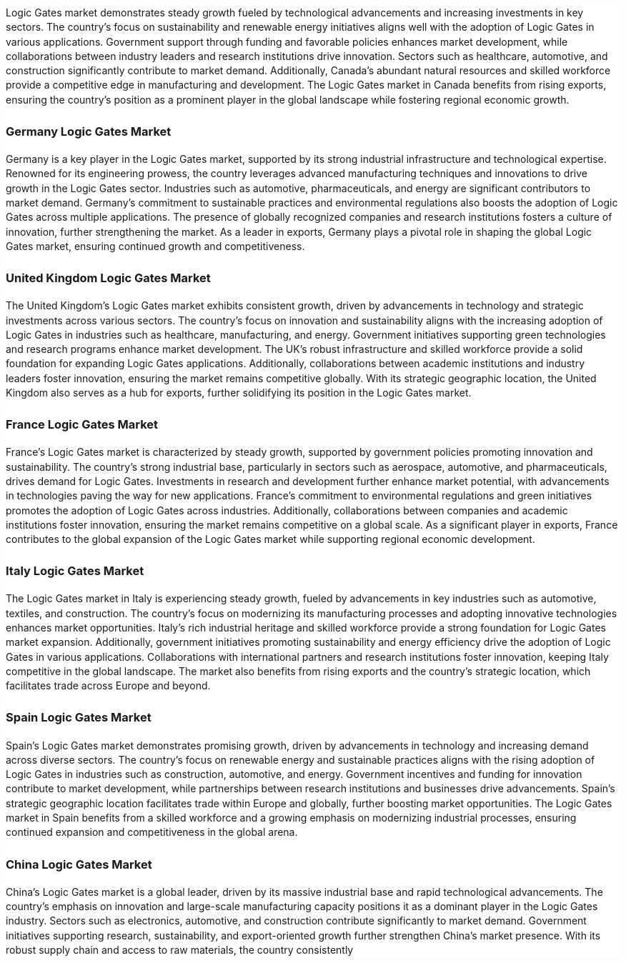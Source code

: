 Logic Gates market demonstrates steady growth fueled by technological advancements and increasing investments in key sectors. The country&rsquo;s focus on sustainability and renewable energy initiatives aligns well with the adoption of Logic Gates in various applications. Government support through funding and favorable policies enhances market development, while collaborations between industry leaders and research institutions drive innovation. Sectors such as healthcare, automotive, and construction significantly contribute to market demand. Additionally, Canada&rsquo;s abundant natural resources and skilled workforce provide a competitive edge in manufacturing and development. The Logic Gates market in Canada benefits from rising exports, ensuring the country&rsquo;s position as a prominent player in the global landscape while fostering regional economic growth.</p><h3>Germany Logic Gates Market</h3><p>Germany is a key player in the Logic Gates market, supported by its strong industrial infrastructure and technological expertise. Renowned for its engineering prowess, the country leverages advanced manufacturing techniques and innovations to drive growth in the Logic Gates sector. Industries such as automotive, pharmaceuticals, and energy are significant contributors to market demand. Germany&rsquo;s commitment to sustainable practices and environmental regulations also boosts the adoption of Logic Gates across multiple applications. The presence of globally recognized companies and research institutions fosters a culture of innovation, further strengthening the market. As a leader in exports, Germany plays a pivotal role in shaping the global Logic Gates market, ensuring continued growth and competitiveness.</p><h3>United Kingdom Logic Gates Market</h3><p>The United Kingdom&rsquo;s Logic Gates market exhibits consistent growth, driven by advancements in technology and strategic investments across various sectors. The country&rsquo;s focus on innovation and sustainability aligns with the increasing adoption of Logic Gates in industries such as healthcare, manufacturing, and energy. Government initiatives supporting green technologies and research programs enhance market development. The UK&rsquo;s robust infrastructure and skilled workforce provide a solid foundation for expanding Logic Gates applications. Additionally, collaborations between academic institutions and industry leaders foster innovation, ensuring the market remains competitive globally. With its strategic geographic location, the United Kingdom also serves as a hub for exports, further solidifying its position in the Logic Gates market.</p><h3>France Logic Gates Market</h3><p>France&rsquo;s Logic Gates market is characterized by steady growth, supported by government policies promoting innovation and sustainability. The country&rsquo;s strong industrial base, particularly in sectors such as aerospace, automotive, and pharmaceuticals, drives demand for Logic Gates. Investments in research and development further enhance market potential, with advancements in technologies paving the way for new applications. France&rsquo;s commitment to environmental regulations and green initiatives promotes the adoption of Logic Gates across industries. Additionally, collaborations between companies and academic institutions foster innovation, ensuring the market remains competitive on a global scale. As a significant player in exports, France contributes to the global expansion of the Logic Gates market while supporting regional economic development.</p><h3>Italy Logic Gates Market</h3><p>The Logic Gates market in Italy is experiencing steady growth, fueled by advancements in key industries such as automotive, textiles, and construction. The country&rsquo;s focus on modernizing its manufacturing processes and adopting innovative technologies enhances market opportunities. Italy&rsquo;s rich industrial heritage and skilled workforce provide a strong foundation for Logic Gates market expansion. Additionally, government initiatives promoting sustainability and energy efficiency drive the adoption of Logic Gates in various applications. Collaborations with international partners and research institutions foster innovation, keeping Italy competitive in the global landscape. The market also benefits from rising exports and the country&rsquo;s strategic location, which facilitates trade across Europe and beyond.</p><h3>Spain Logic Gates Market</h3><p>Spain&rsquo;s Logic Gates market demonstrates promising growth, driven by advancements in technology and increasing demand across diverse sectors. The country&rsquo;s focus on renewable energy and sustainable practices aligns with the rising adoption of Logic Gates in industries such as construction, automotive, and energy. Government incentives and funding for innovation contribute to market development, while partnerships between research institutions and businesses drive advancements. Spain&rsquo;s strategic geographic location facilitates trade within Europe and globally, further boosting market opportunities. The Logic Gates market in Spain benefits from a skilled workforce and a growing emphasis on modernizing industrial processes, ensuring continued expansion and competitiveness in the global arena.</p><h3>China Logic Gates Market</h3><p>China&rsquo;s Logic Gates market is a global leader, driven by its massive industrial base and rapid technological advancements. The country&rsquo;s emphasis on innovation and large-scale manufacturing capacity positions it as a dominant player in the Logic Gates industry. Sectors such as electronics, automotive, and construction contribute significantly to market demand. Government initiatives supporting research, sustainability, and export-oriented growth further strengthen China&rsquo;s market presence. With its robust supply chain and access to raw materials, the country consistently
